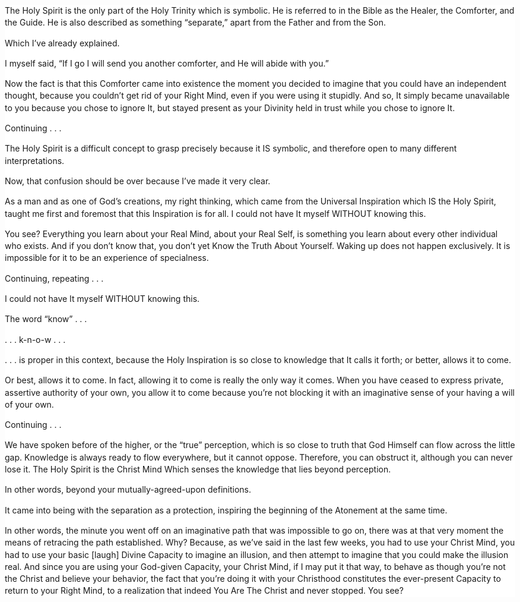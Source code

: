 The Holy Spirit is the only part of the Holy Trinity which is symbolic. He is referred to in the Bible as the Healer, the Comforter, and the Guide. He is also described as something “separate,” apart from the Father and from the Son.  

Which I’ve already explained.

I myself said, “If I go I will send you another comforter, and He will abide with you.”  

Now the fact is that this Comforter came into existence the moment you decided to imagine that you could have an independent thought, because you couldn’t get rid of your Right Mind, even if you were using it stupidly. And so, It simply became unavailable to you because you chose to ignore It, but stayed present as your Divinity held in trust while you chose to ignore It.

Continuing . . .

The Holy Spirit is a difficult concept to grasp precisely because it IS symbolic, and therefore open to many different interpretations.  

Now, that confusion should be over because I’ve made it very clear.

As a man and as one of God’s creations, my right thinking, which came from the Universal Inspiration which IS the Holy Spirit, taught me first and foremost that this Inspiration is for all. I could not have It myself WITHOUT knowing this.  

You see? Everything you learn about your Real Mind, about your Real Self, is something you learn about every other individual who exists. And if you don’t know that, you don’t yet Know the Truth About Yourself. Waking up does not happen exclusively. It is impossible for it to be an experience of specialness.

Continuing, repeating . . .

I could not have It myself WITHOUT knowing this.  

The word “know” . . .  

. . . k-n-o-w . . .

. . . is proper in this context, because the Holy Inspiration is so close to knowledge that It calls it forth; or better, allows it to come.  

Or best, allows it to come. In fact, allowing it to come is really the only way it comes. When you have ceased to express private, assertive authority of your own, you allow it to come because you’re not blocking it with an imaginative sense of your having a will of your own.

Continuing . . .

We have spoken before of the higher, or the “true” perception, which is so close to truth that God Himself can flow across the little gap. Knowledge is always ready to flow everywhere, but it cannot oppose. Therefore, you can obstruct it, although you can never lose it. The Holy Spirit is the Christ Mind Which senses the knowledge that lies beyond perception.  

In other words, beyond your mutually-agreed-upon definitions.

It came into being with the separation as a protection, inspiring the beginning of the Atonement at the same time.  

In other words, the minute you went off on an imaginative path that was impossible to go on, there was at that very moment the means of retracing the path established. Why? Because, as we’ve said in the last few weeks, you had to use your Christ Mind, you had to use your basic [laugh] Divine Capacity to imagine an illusion, and then attempt to imagine that you could make the illusion real. And since you are using your God-given Capacity, your Christ Mind, if I may put it that way, to behave as though you’re not the Christ and believe your behavior, the fact that you’re doing it with your Christhood constitutes the ever-present Capacity to return to your Right Mind, to a realization that indeed You Are The Christ and never stopped. You see?
